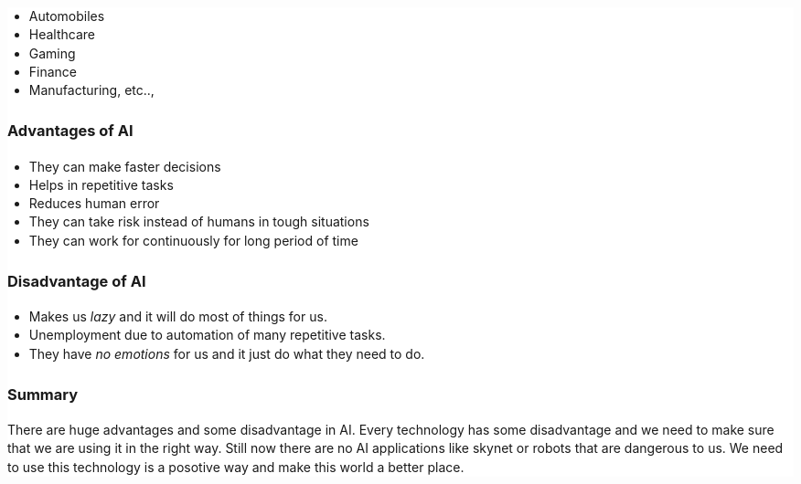 - Automobiles
- Healthcare
- Gaming
- Finance
- Manufacturing, etc..,

### **Advantages of AI**

- They can make faster decisions
- Helps in repetitive tasks
- Reduces human error
- They can take risk instead of humans in tough situations
- They can work for continuously for long period of time

### **Disadvantage of AI**

- Makes us *lazy* and it will do most of things for us.
- Unemployment due to automation of many repetitive tasks.
- They have *no emotions* for us and it just do what they need to do.

### **Summary**

There are huge advantages and some disadvantage in AI. Every technology has some disadvantage and we need to make sure that we are using it in the right way. Still now there are no AI applications like skynet or robots that are dangerous to us. We need to use this technology is a posotive way and make this world a better place.

